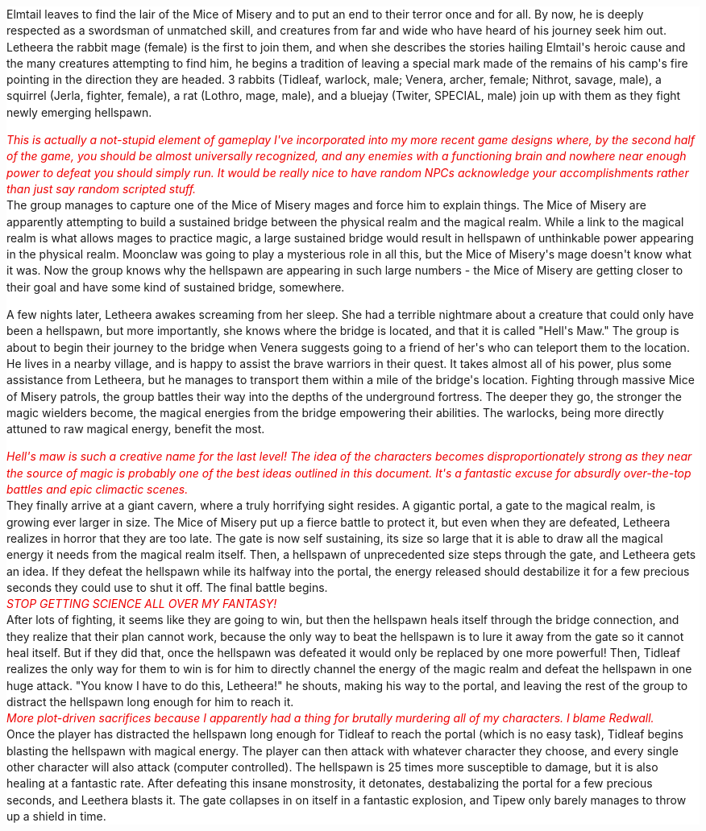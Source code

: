 Elmtail leaves to find the lair of the Mice of Misery and to put an end to their terror once and for all. By now, he is deeply respected as a swordsman of unmatched skill, and creatures from far and wide who have heard of his journey seek him out. Letheera the rabbit mage (female) is the first to join them, and when she describes the stories hailing Elmtail's heroic cause and the many creatures attempting to find him, he begins a tradition of leaving a special mark made of the remains of his camp's fire pointing in the direction they are headed. 3 rabbits (Tidleaf, warlock, male; Venera, archer, female; Nithrot, savage, male), a squirrel (Jerla, fighter, female), a rat (Lothro, mage, male), and a bluejay (Twiter, SPECIAL, male) join up with them as they fight newly emerging hellspawn.<div style="color: #EE0000; font-style:oblique;">This is actually a not-stupid element of gameplay I've incorporated into my more recent game designs where, by the second half of the game, you should be almost universally recognized, and any enemies with a functioning brain and nowhere near enough power to defeat you should simply run. It would be really nice to have random NPCs acknowledge your accomplishments rather than just say random scripted stuff.</div>
The group manages to capture one of the Mice of Misery mages and force him to explain things. The Mice of Misery are apparently attempting to build a sustained bridge between the physical realm and the magical realm. While a link to the magical realm is what allows mages to practice magic, a large sustained bridge would result in hellspawn of unthinkable power appearing in the physical realm. Moonclaw was going to play a mysterious role in all this, but the Mice of Misery's mage doesn't know what it was. Now the group knows why the hellspawn are appearing in such large numbers - the Mice of Misery are getting closer to their goal and have some kind of sustained bridge, somewhere.

A few nights later, Letheera awakes screaming from her sleep. She had a terrible nightmare about a creature that could only have been a hellspawn, but more importantly, she knows where the bridge is located, and that it is called "Hell's Maw." The group is about to begin their journey to the bridge when Venera suggests going to a friend of her's who can teleport them to the location. He lives in a nearby village, and is happy to assist the brave warriors in their quest. It takes almost all of his power, plus some assistance from Letheera, but he manages to transport them within a mile of the bridge's location. Fighting through massive Mice of Misery patrols, the group battles their way into the depths of the underground fortress. The deeper they go, the stronger the magic wielders become, the magical energies from the bridge empowering their abilities. The warlocks, being more directly attuned to raw magical energy, benefit the most.
<div style="color: #EE0000; font-style:oblique;">Hell's maw is such a creative name for the last level! The idea of the characters becomes disproportionately strong as they near the source of magic is probably one of the best ideas outlined in this document. It's a fantastic excuse for absurdly over-the-top battles and epic climactic scenes.</div>
They finally arrive at a giant cavern, where a truly horrifying sight resides. A gigantic portal, a gate to the magical realm, is growing ever larger in size. The Mice of Misery put up a fierce battle to protect it, but even when they are defeated, Letheera realizes in horror that they are too late. The gate is now self sustaining, its size so large that it is able to draw all the magical energy it needs from the magical realm itself. Then, a hellspawn of unprecedented size steps through the gate, and Letheera gets an idea. If they defeat the hellspawn while its halfway into the portal, the energy released should destabilize it for a few precious seconds they could use to shut it off. The final battle begins.
<div style="color: #EE0000; font-style:oblique;">STOP GETTING SCIENCE ALL OVER MY FANTASY!</div>
After lots of fighting, it seems like they are going to win, but then the hellspawn heals itself through the bridge connection, and they realize that their plan cannot work, because the only way to beat the hellspawn is to lure it away from the gate so it cannot heal itself. But if they did that, once the hellspawn was defeated it would only be replaced by one more powerful! Then, Tidleaf realizes the only way for them to win is for him to directly channel the energy of the magic realm and defeat the hellspawn in one huge attack. "You know I have to do this, Letheera!" he shouts, making his way to the portal, and leaving the rest of the group to distract the hellspawn long enough for him to reach it.
<div style="color: #EE0000; font-style:oblique;">More plot-driven sacrifices because I apparently had a thing for brutally murdering all of my characters. I blame Redwall.</div>
Once the player has distracted the hellspawn long enough for Tidleaf to reach the portal (which is no easy task), Tidleaf begins blasting the hellspawn with magical energy. The player can then attack with whatever character they choose, and every single other character will also attack (computer controlled). The hellspawn is 25 times more susceptible to damage, but it is also healing at a fantastic rate. After defeating this insane monstrosity, it detonates, destabalizing the portal for a few precious seconds, and Leethera blasts it. The gate collapses in on itself in a fantastic explosion, and Tipew only barely manages to throw up a shield in time.
